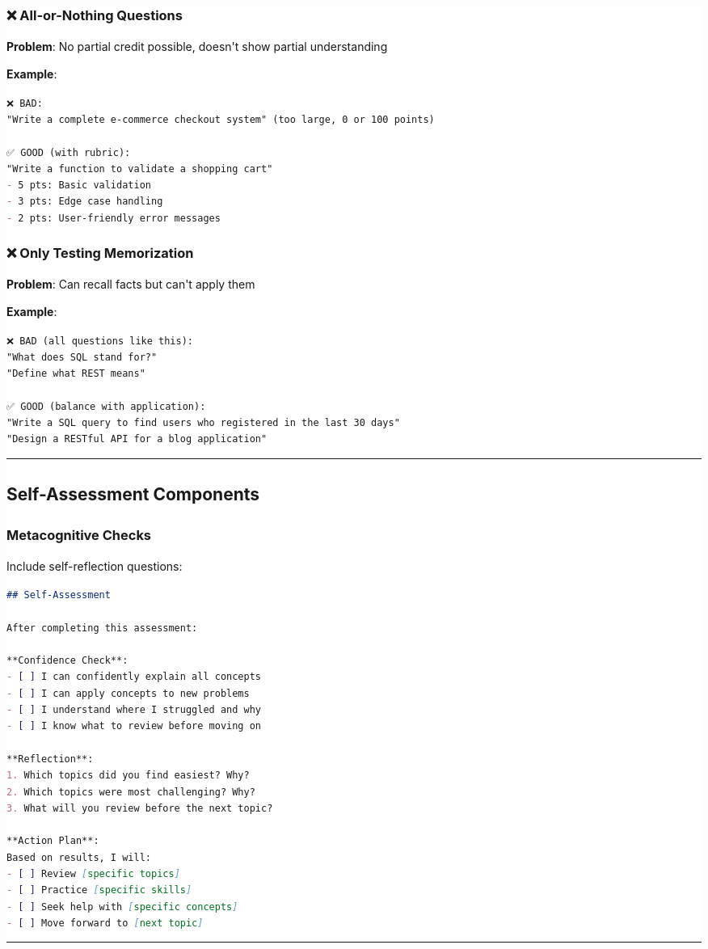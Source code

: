 ### ❌ All-or-Nothing Questions

**Problem**: No partial credit possible, doesn't show partial understanding

**Example**:
```markdown
❌ BAD:
"Write a complete e-commerce checkout system" (too large, 0 or 100 points)

✅ GOOD (with rubric):
"Write a function to validate a shopping cart"
- 5 pts: Basic validation
- 3 pts: Edge case handling
- 2 pts: User-friendly error messages
```

### ❌ Only Testing Memorization

**Problem**: Can recall facts but can't apply them

**Example**:
```markdown
❌ BAD (all questions like this):
"What does SQL stand for?"
"Define what REST means"

✅ GOOD (balance with application):
"Write a SQL query to find users who registered in the last 30 days"
"Design a RESTful API for a blog application"
```

---

## Self-Assessment Components

### Metacognitive Checks

Include self-reflection questions:

```markdown
## Self-Assessment

After completing this assessment:

**Confidence Check**:
- [ ] I can confidently explain all concepts
- [ ] I can apply concepts to new problems
- [ ] I understand where I struggled and why
- [ ] I know what to review before moving on

**Reflection**:
1. Which topics did you find easiest? Why?
2. Which topics were most challenging? Why?
3. What will you review before the next topic?

**Action Plan**:
Based on results, I will:
- [ ] Review [specific topics]
- [ ] Practice [specific skills]
- [ ] Seek help with [specific concepts]
- [ ] Move forward to [next topic]
```

---